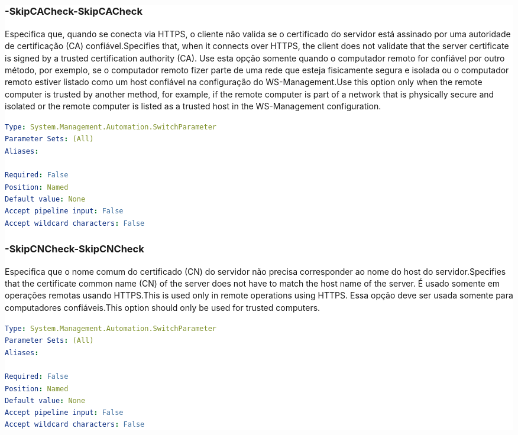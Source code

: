 ### <span data-ttu-id="f146d-156">-SkipCACheck</span><span class="sxs-lookup"><span data-stu-id="f146d-156">-SkipCACheck</span></span>
<span data-ttu-id="f146d-157">Especifica que, quando se conecta via HTTPS, o cliente não valida se o certificado do servidor está assinado por uma autoridade de certificação (CA) confiável.</span><span class="sxs-lookup"><span data-stu-id="f146d-157">Specifies that, when it connects over HTTPS, the client does not validate that the server certificate is signed by a trusted certification authority (CA).</span></span>
<span data-ttu-id="f146d-158">Use esta opção somente quando o computador remoto for confiável por outro método, por exemplo, se o computador remoto fizer parte de uma rede que esteja fisicamente segura e isolada ou o computador remoto estiver listado como um host confiável na configuração do WS-Management.</span><span class="sxs-lookup"><span data-stu-id="f146d-158">Use this option only when the remote computer is trusted by another method, for example, if the remote computer is part of a network that is physically secure and isolated or the remote computer is listed as a trusted host in the WS-Management configuration.</span></span>

```yaml
Type: System.Management.Automation.SwitchParameter
Parameter Sets: (All)
Aliases:

Required: False
Position: Named
Default value: None
Accept pipeline input: False
Accept wildcard characters: False
```

### <span data-ttu-id="f146d-159">-SkipCNCheck</span><span class="sxs-lookup"><span data-stu-id="f146d-159">-SkipCNCheck</span></span>
<span data-ttu-id="f146d-160">Especifica que o nome comum do certificado (CN) do servidor não precisa corresponder ao nome do host do servidor.</span><span class="sxs-lookup"><span data-stu-id="f146d-160">Specifies that the certificate common name (CN) of the server does not have to match the host name of the server.</span></span>
<span data-ttu-id="f146d-161">É usado somente em operações remotas usando HTTPS.</span><span class="sxs-lookup"><span data-stu-id="f146d-161">This is used only in remote operations using HTTPS.</span></span>
<span data-ttu-id="f146d-162">Essa opção deve ser usada somente para computadores confiáveis.</span><span class="sxs-lookup"><span data-stu-id="f146d-162">This option should only be used for trusted computers.</span></span>

```yaml
Type: System.Management.Automation.SwitchParameter
Parameter Sets: (All)
Aliases:

Required: False
Position: Named
Default value: None
Accept pipeline input: False
Accept wildcard characters: False
```
